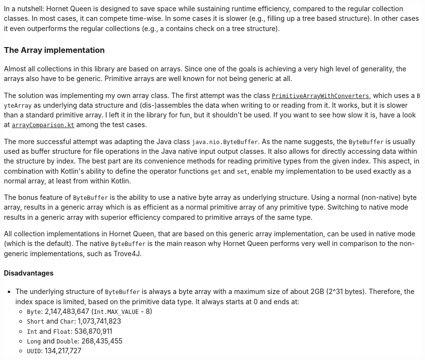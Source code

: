 In a nutshell: Hornet Queen is designed to save space while sustaining runtime efficiency, compared to the regular collection classes.
In most cases, it can compete time-wise.
In some cases it is slower (e.g., filling up a tree based structure).
In other cases it even outperforms the regular collections (e.g., a contains check on a tree structure).

### The Array implementation

Almost all collections in this library are based on arrays.
Since one of the goals is achieving a very high level of generality, the arrays also have to be generic.
Primitive arrays are well known for not being generic at all.

The solution was implementing my own array class.
The first attempt was the class [`PrimitiveArrayWithConverters`](src/main/kotlin/de/dreamcube/hornet_queen/array/PrimitiveArrayWithConverters.kt),
which uses a `ByteArray` as underlying data structure and (dis-)assembles the data when writing to or reading from it.
It works, but it is slower than a standard primitive array.
I left it in the library for fun, but it shouldn't be used.
If you want to see how slow it is, have a look at [`arrayComparison.kt`](src/test/kotlin/de/dreamcube/hornet_queen/array/array_comparison.kt) among
the test cases.

The more successful attempt was adapting the Java class `java.nio.ByteBuffer`.
As the name suggests, the `ByteBuffer` is usually used as buffer structure for file operations in the Java native input output classes.
It also allows for directly accessing data within the structure by index.
The best part are its convenience methods for reading primitive types from the given index.
This aspect, in combination with Kotlin's ability to define the operator functions `get` and `set`, enable my implementation to be used exactly as a
normal array, at least from within Kotlin.

The bonus feature of `ByteBuffer` is the ability to use a native byte array as underlying structure.
Using a normal (non-native) byte array, results in a generic array which is as efficient as a normal primitive array of any primitive type.
Switching to native mode results in a generic array with superior efficiency compared to primitive arrays of the same type.

All collection implementations in Hornet Queen, that are based on this generic array implementation, can be used in native mode (which is the
default).
The native `ByteBuffer` is the main reason why Hornet Queen performs very well in comparison to the non-generic implementations, such as Trove4J.

#### Disadvantages

- The underlying structure of `ByteBuffer` is always a byte array with a maximum size of about 2GB (2^31 bytes). Therefore, the index space is
  limited, based on the primitive data type. It always starts at 0 and ends at:
    - `Byte`:  2,147,483,647 (`Int.MAX_VALUE` - 8)
    - `Short` and `Char`: 1,073,741,823
    - `Int` and `Float`: 536,870,911
    - `Long` and `Double`: 268,435,455
    - `UUID`: 134,217,727
